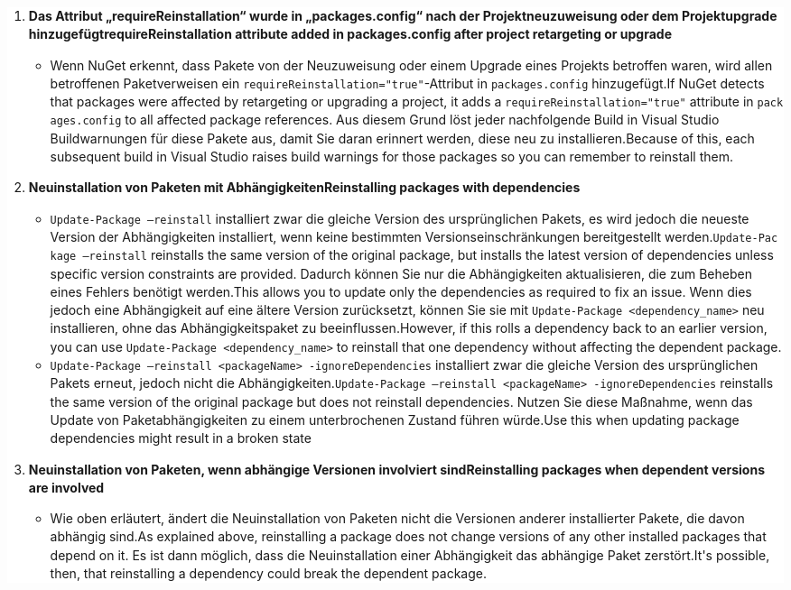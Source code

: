 1. <span data-ttu-id="c4288-169">**Das Attribut „requireReinstallation“ wurde in „packages.config“ nach der Projektneuzuweisung oder dem Projektupgrade hinzugefügt**</span><span class="sxs-lookup"><span data-stu-id="c4288-169">**requireReinstallation attribute added in packages.config after project retargeting or upgrade**</span></span>
    - <span data-ttu-id="c4288-170">Wenn NuGet erkennt, dass Pakete von der Neuzuweisung oder einem Upgrade eines Projekts betroffen waren, wird allen betroffenen Paketverweisen ein `requireReinstallation="true"`-Attribut in `packages.config` hinzugefügt.</span><span class="sxs-lookup"><span data-stu-id="c4288-170">If NuGet detects that packages were affected by retargeting or upgrading a project, it adds a `requireReinstallation="true"` attribute in  `packages.config` to all affected package references.</span></span> <span data-ttu-id="c4288-171">Aus diesem Grund löst jeder nachfolgende Build in Visual Studio Buildwarnungen für diese Pakete aus, damit Sie daran erinnert werden, diese neu zu installieren.</span><span class="sxs-lookup"><span data-stu-id="c4288-171">Because of this, each subsequent build in Visual Studio raises build warnings for those packages so you can remember to reinstall them.</span></span>

1. <span data-ttu-id="c4288-172">**Neuinstallation von Paketen mit Abhängigkeiten**</span><span class="sxs-lookup"><span data-stu-id="c4288-172">**Reinstalling packages with dependencies**</span></span>
    - <span data-ttu-id="c4288-173">`Update-Package –reinstall` installiert zwar die gleiche Version des ursprünglichen Pakets, es wird jedoch die neueste Version der Abhängigkeiten installiert, wenn keine bestimmten Versionseinschränkungen bereitgestellt werden.</span><span class="sxs-lookup"><span data-stu-id="c4288-173">`Update-Package –reinstall` reinstalls the same version of the original package, but installs the latest version of dependencies unless specific version constraints are provided.</span></span> <span data-ttu-id="c4288-174">Dadurch können Sie nur die Abhängigkeiten aktualisieren, die zum Beheben eines Fehlers benötigt werden.</span><span class="sxs-lookup"><span data-stu-id="c4288-174">This allows you to update only the dependencies as required to fix an issue.</span></span> <span data-ttu-id="c4288-175">Wenn dies jedoch eine Abhängigkeit auf eine ältere Version zurücksetzt, können Sie sie mit `Update-Package <dependency_name>` neu installieren, ohne das Abhängigkeitspaket zu beeinflussen.</span><span class="sxs-lookup"><span data-stu-id="c4288-175">However, if this rolls a dependency back to an earlier version, you can use `Update-Package <dependency_name>` to reinstall that one dependency without affecting the dependent package.</span></span>
    - <span data-ttu-id="c4288-176">`Update-Package –reinstall <packageName> -ignoreDependencies` installiert zwar die gleiche Version des ursprünglichen Pakets erneut, jedoch nicht die Abhängigkeiten.</span><span class="sxs-lookup"><span data-stu-id="c4288-176">`Update-Package –reinstall <packageName> -ignoreDependencies` reinstalls the same version of the original package but does not reinstall dependencies.</span></span> <span data-ttu-id="c4288-177">Nutzen Sie diese Maßnahme, wenn das Update von Paketabhängigkeiten zu einem unterbrochenen Zustand führen würde.</span><span class="sxs-lookup"><span data-stu-id="c4288-177">Use this when updating package dependencies might result in a broken state</span></span>

1. <span data-ttu-id="c4288-178">**Neuinstallation von Paketen, wenn abhängige Versionen involviert sind**</span><span class="sxs-lookup"><span data-stu-id="c4288-178">**Reinstalling packages when dependent versions are involved**</span></span>
    - <span data-ttu-id="c4288-179">Wie oben erläutert, ändert die Neuinstallation von Paketen nicht die Versionen anderer installierter Pakete, die davon abhängig sind.</span><span class="sxs-lookup"><span data-stu-id="c4288-179">As explained above, reinstalling a package does not change versions of any other installed packages that depend on it.</span></span> <span data-ttu-id="c4288-180">Es ist dann möglich, dass die Neuinstallation einer Abhängigkeit das abhängige Paket zerstört.</span><span class="sxs-lookup"><span data-stu-id="c4288-180">It's possible, then, that reinstalling a dependency could break the dependent package.</span></span>

